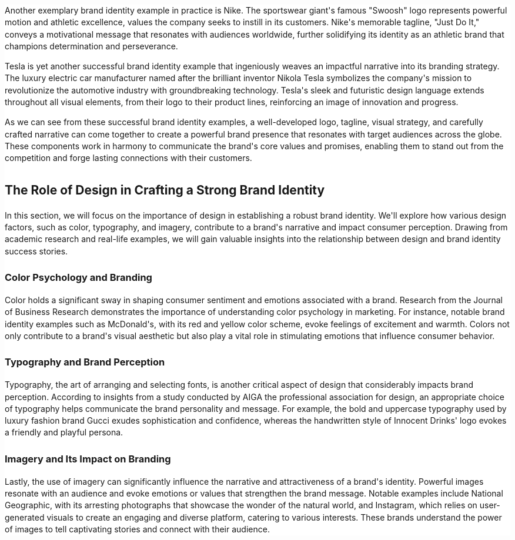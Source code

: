 Another exemplary brand identity example in practice is Nike. The sportswear giant's famous "Swoosh" logo represents powerful motion and athletic excellence, values the company seeks to instill in its customers. Nike's memorable tagline, "Just Do It," conveys a motivational message that resonates with audiences worldwide, further solidifying its identity as an athletic brand that champions determination and perseverance.

Tesla is yet another successful brand identity example that ingeniously weaves an impactful narrative into its branding strategy. The luxury electric car manufacturer named after the brilliant inventor Nikola Tesla symbolizes the company's mission to revolutionize the automotive industry with groundbreaking technology. Tesla's sleek and futuristic design language extends throughout all visual elements, from their logo to their product lines, reinforcing an image of innovation and progress.

As we can see from these successful brand identity examples, a well-developed logo, tagline, visual strategy, and carefully crafted narrative can come together to create a powerful brand presence that resonates with target audiences across the globe. These components work in harmony to communicate the brand's core values and promises, enabling them to stand out from the competition and forge lasting connections with their customers.

## **The Role of Design in Crafting a Strong Brand Identity**

In this section, we will focus on the importance of design in establishing a robust brand identity. We'll explore how various design factors, such as color, typography, and imagery, contribute to a brand's narrative and impact consumer perception. Drawing from academic research and real-life examples, we will gain valuable insights into the relationship between design and brand identity success stories.

### **Color Psychology and Branding**

Color holds a significant sway in shaping consumer sentiment and emotions associated with a brand. Research from the Journal of Business Research demonstrates the importance of understanding color psychology in marketing. For instance, notable brand identity examples such as McDonald's, with its red and yellow color scheme, evoke feelings of excitement and warmth. Colors not only contribute to a brand's visual aesthetic but also play a vital role in stimulating emotions that influence consumer behavior.

### **Typography and Brand Perception**

Typography, the art of arranging and selecting fonts, is another critical aspect of design that considerably impacts brand perception. According to insights from a study conducted by AIGA the professional association for design, an appropriate choice of typography helps communicate the brand personality and message. For example, the bold and uppercase typography used by luxury fashion brand Gucci exudes sophistication and confidence, whereas the handwritten style of Innocent Drinks' logo evokes a friendly and playful persona.

### **Imagery and Its Impact on Branding**

Lastly, the use of imagery can significantly influence the narrative and attractiveness of a brand's identity. Powerful images resonate with an audience and evoke emotions or values that strengthen the brand message. Notable examples include National Geographic, with its arresting photographs that showcase the wonder of the natural world, and Instagram, which relies on user-generated visuals to create an engaging and diverse platform, catering to various interests. These brands understand the power of images to tell captivating stories and connect with their audience.
